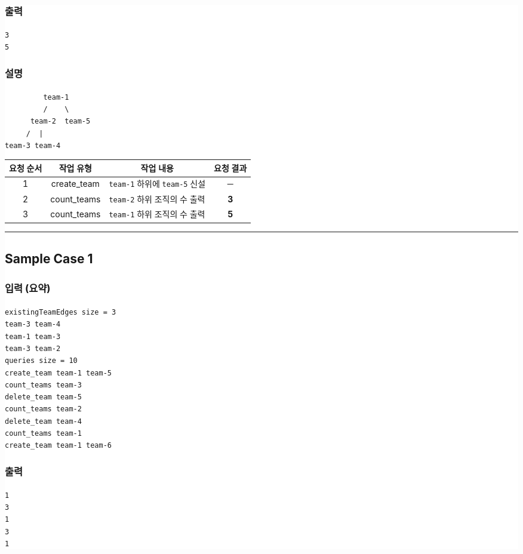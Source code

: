 ### 출력
```text
3
5
```

### 설명
```
         team-1
         /    \
      team-2  team-5
     /  |      
team-3 team-4  
```

| 요청 순서 | 작업 유형   | 작업 내용                          | 요청 결과 |
|:--------:|:-----------:|------------------------------------|:---------:|
| 1        | create_team | `team-1` 하위에 `team-5` 신설       | ─ |
| 2        | count_teams | `team-2` 하위 조직의 수 출력        | **3** |
| 3        | count_teams | `team-1` 하위 조직의 수 출력        | **5** |

---

## Sample Case 1

### 입력 (요약)
```text
existingTeamEdges size = 3
team-3 team-4
team-1 team-3
team-3 team-2
queries size = 10
create_team team-1 team-5
count_teams team-3
delete_team team-5
count_teams team-2
delete_team team-4
count_teams team-1
create_team team-1 team-6
```

### 출력
```text
1
3
1
3
1
```

